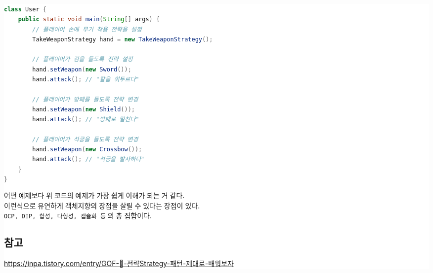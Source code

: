 ```java
class User {
    public static void main(String[] args) {
        // 플레이어 손에 무기 착용 전략을 설정
        TakeWeaponStrategy hand = new TakeWeaponStrategy();

        // 플레이어가 검을 들도록 전략 설정
        hand.setWeapon(new Sword());
        hand.attack(); // "칼을 휘두르다"

        // 플레이어가 방패를 들도록 전략 변경
        hand.setWeapon(new Shield());
        hand.attack(); // "방패로 밀친다"

        // 플레이어가 석궁을 들도록 전략 변경
        hand.setWeapon(new Crossbow());
        hand.attack(); // "석궁을 발사하다"
    }
}
```

어떤 예제보다 위 코드의 예제가 가장 쉽게 이해가 되는 거 같다.   
이런식으로 유연하게 객체지향의 장점을 살릴 수 있다는 장점이 있다.    
`OCP, DIP, 합성, 다형성, 캡슐화 등` 의 총 집합이다.


## 참고
https://inpa.tistory.com/entry/GOF-💠-전략Strategy-패턴-제대로-배워보자   


